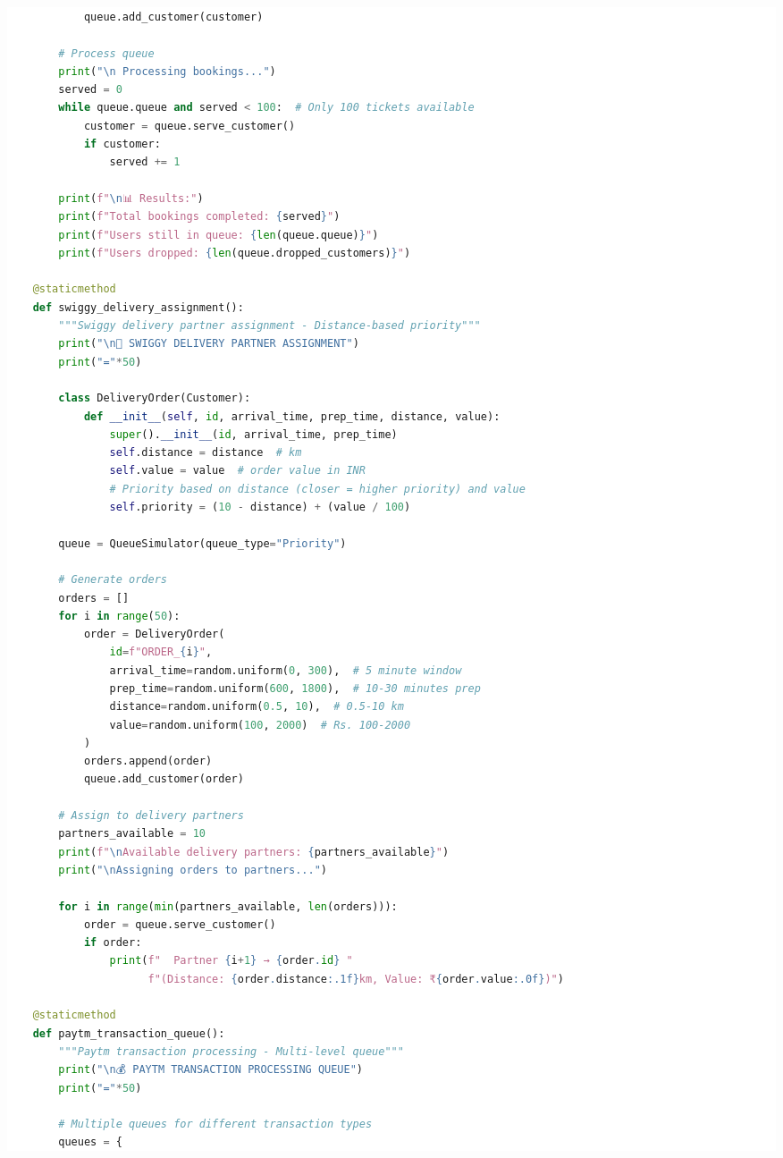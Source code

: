 ```python
            queue.add_customer(customer)
        
        # Process queue
        print("\n Processing bookings...")
        served = 0
        while queue.queue and served < 100:  # Only 100 tickets available
            customer = queue.serve_customer()
            if customer:
                served += 1
                
        print(f"\n📊 Results:")
        print(f"Total bookings completed: {served}")
        print(f"Users still in queue: {len(queue.queue)}")
        print(f"Users dropped: {len(queue.dropped_customers)}")
    
    @staticmethod
    def swiggy_delivery_assignment():
        """Swiggy delivery partner assignment - Distance-based priority"""
        print("\n🍔 SWIGGY DELIVERY PARTNER ASSIGNMENT")
        print("="*50)
        
        class DeliveryOrder(Customer):
            def __init__(self, id, arrival_time, prep_time, distance, value):
                super().__init__(id, arrival_time, prep_time)
                self.distance = distance  # km
                self.value = value  # order value in INR
                # Priority based on distance (closer = higher priority) and value
                self.priority = (10 - distance) + (value / 100)
        
        queue = QueueSimulator(queue_type="Priority")
        
        # Generate orders
        orders = []
        for i in range(50):
            order = DeliveryOrder(
                id=f"ORDER_{i}",
                arrival_time=random.uniform(0, 300),  # 5 minute window
                prep_time=random.uniform(600, 1800),  # 10-30 minutes prep
                distance=random.uniform(0.5, 10),  # 0.5-10 km
                value=random.uniform(100, 2000)  # Rs. 100-2000
            )
            orders.append(order)
            queue.add_customer(order)
        
        # Assign to delivery partners
        partners_available = 10
        print(f"\nAvailable delivery partners: {partners_available}")
        print("\nAssigning orders to partners...")
        
        for i in range(min(partners_available, len(orders))):
            order = queue.serve_customer()
            if order:
                print(f"  Partner {i+1} → {order.id} "
                      f"(Distance: {order.distance:.1f}km, Value: ₹{order.value:.0f})")
    
    @staticmethod
    def paytm_transaction_queue():
        """Paytm transaction processing - Multi-level queue"""
        print("\n💰 PAYTM TRANSACTION PROCESSING QUEUE")
        print("="*50)
        
        # Multiple queues for different transaction types
        queues = {
```